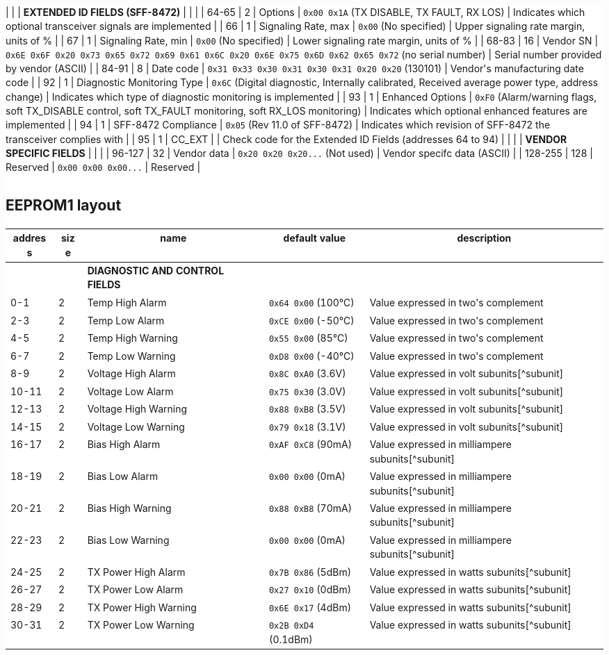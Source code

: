 |         |      | **EXTENDED ID FIELDS (SFF-8472)** |                                                                                                         |                                                                     |
| 64-65   | 2    | Options                           | `0x00 0x1A` (TX DISABLE, TX FAULT, RX LOS)                                                              | Indicates which optional transceiver signals are implemented        |
| 66      | 1    | Signaling Rate, max               | `0x00` (No specified)                                                                                   | Upper signaling rate margin, units of %                             |
| 67      | 1    | Signaling Rate, min               | `0x00` (No specified)                                                                                   | Lower signaling rate margin, units of %                             |
| 68-83   | 16   | Vendor SN                         | `0x6E 0x6F 0x20 0x73 0x65 0x72 0x69 0x61 0x6C 0x20 0x6E 0x75 0x6D 0x62 0x65 0x72` (no serial number)    | Serial number provided by vendor (ASCII)                            |
| 84-91   | 8    | Date code                         | `0x31 0x33 0x30 0x31 0x30 0x31 0x20 0x20` (130101)                                                      | Vendor's manufacturing date code                                    |
| 92      | 1    | Diagnostic Monitoring Type        | `0x6C` (Digital diagnostic, Internally calibrated, Received average power type, address change)         | Indicates which type of diagnostic monitoring is implemented        |
| 93      | 1    | Enhanced Options                  | `0xF0` (Alarm/warning flags, soft TX_DISABLE control, soft TX_FAULT monitoring, soft RX_LOS monitoring) | Indicates which optional enhanced features are implemented          |
| 94      | 1    | SFF-8472 Compliance               | `0x05` (Rev 11.0 of SFF-8472)                                                                           | Indicates which revision of SFF-8472 the transceiver complies with  |
| 95      | 1    | CC_EXT                            |                                                                                                         | Check code for the Extended ID Fields (addresses 64 to 94)          |
|         |      | **VENDOR SPECIFIC FIELDS**        |                                                                                                         |                                                                     |
| 96-127  | 32   | Vendor data                       | `0x20 0x20 0x20...` (Not used)                                                                          | Vendor specifc data (ASCII)                                         |
| 128-255 | 128  | Reserved                          | `0x00 0x00 0x00...`                                                                                     | Reserved                                                            |

## EEPROM1 layout

| address | size | name                              | default value                        | description                                                 |
| ------- | ---- | --------------------------------- | ------------------------------------ | ----------------------------------------------------------- |
|         |      | **DIAGNOSTIC AND CONTROL FIELDS** |                                      |                                                             |
| 0-1     | 2    | Temp High Alarm                   | `0x64 0x00` (100℃)                   | Value expressed in two's complement                         |
| 2-3     | 2    | Temp Low Alarm                    | `0xCE 0x00` (-50℃)                   | Value expressed in two's complement                         |
| 4-5     | 2    | Temp High Warning                 | `0x55 0x00` (85℃)                    | Value expressed in two's complement                         |
| 6-7     | 2    | Temp Low Warning                  | `0xD8 0x00` (-40℃)                   | Value expressed in two's complement                         |
| 8-9     | 2    | Voltage High Alarm                | `0x8C 0xA0` (3.6V)                   | Value expressed in volt subunits[^subunit]                  |
| 10-11   | 2    | Voltage Low Alarm                 | `0x75 0x30` (3.0V)                   | Value expressed in volt subunits[^subunit]                  |
| 12-13   | 2    | Voltage High Warning              | `0x88 0xB8` (3.5V)                   | Value expressed in volt subunits[^subunit]                  |
| 14-15   | 2    | Voltage Low Warning               | `0x79 0x18` (3.1V)                   | Value expressed in volt subunits[^subunit]                  |
| 16-17   | 2    | Bias High Alarm                   | `0xAF 0xC8` (90mA)                   | Value expressed in milliampere subunits[^subunit]           |
| 18-19   | 2    | Bias Low Alarm                    | `0x00 0x00` (0mA)                    | Value expressed in milliampere subunits[^subunit]           |
| 20-21   | 2    | Bias High Warning                 | `0x88 0xB8` (70mA)                   | Value expressed in milliampere subunits[^subunit]           |
| 22-23   | 2    | Bias Low Warning                  | `0x00 0x00` (0mA)                    | Value expressed in milliampere subunits[^subunit]           |
| 24-25   | 2    | TX Power High Alarm               | `0x7B 0x86` (5dBm)                   | Value expressed in watts subunits[^subunit]                 |
| 26-27   | 2    | TX Power Low Alarm                | `0x27 0x10` (0dBm)                   | Value expressed in watts subunits[^subunit]                 |
| 28-29   | 2    | TX Power High Warning             | `0x6E 0x17` (4dBm)                   | Value expressed in watts subunits[^subunit]                 |
| 30-31   | 2    | TX Power Low Warning              | `0x2B 0xD4` (0.1dBm)                 | Value expressed in watts subunits[^subunit]                 |